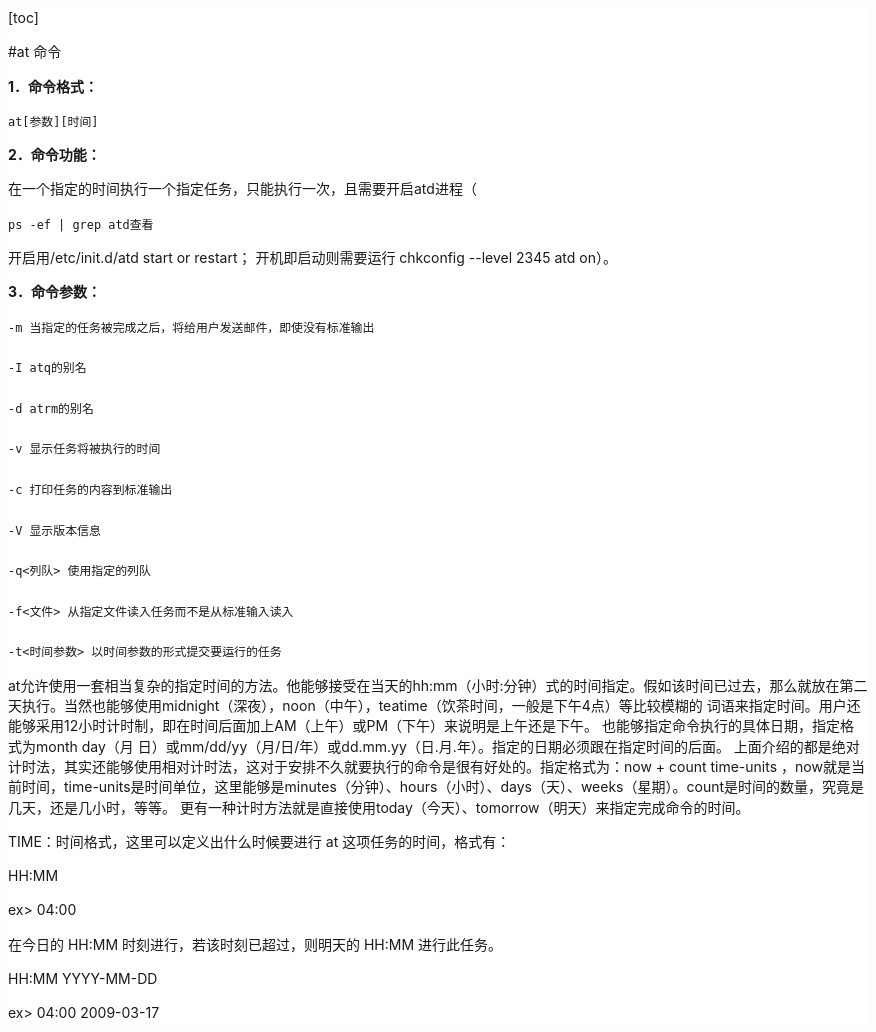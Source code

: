 [toc]

#at 命令 

**1．命令格式：**

```
at[参数][时间]
```

**2．命令功能：**

在一个指定的时间执行一个指定任务，只能执行一次，且需要开启atd进程（

```
ps -ef | grep atd查看
```

 开启用/etc/init.d/atd start or restart； 开机即启动则需要运行 chkconfig --level 2345 atd on）。

**3．命令参数：**

```
-m 当指定的任务被完成之后，将给用户发送邮件，即使没有标准输出

-I atq的别名

-d atrm的别名

-v 显示任务将被执行的时间

-c 打印任务的内容到标准输出

-V 显示版本信息

-q<列队> 使用指定的列队

-f<文件> 从指定文件读入任务而不是从标准输入读入

-t<时间参数> 以时间参数的形式提交要运行的任务 
```

at允许使用一套相当复杂的指定时间的方法。他能够接受在当天的hh:mm（小时:分钟）式的时间指定。假如该时间已过去，那么就放在第二天执行。当然也能够使用midnight（深夜），noon（中午），teatime（饮茶时间，一般是下午4点）等比较模糊的 词语来指定时间。用户还能够采用12小时计时制，即在时间后面加上AM（上午）或PM（下午）来说明是上午还是下午。 也能够指定命令执行的具体日期，指定格式为month day（月 日）或mm/dd/yy（月/日/年）或dd.mm.yy（日.月.年）。指定的日期必须跟在指定时间的后面。 上面介绍的都是绝对计时法，其实还能够使用相对计时法，这对于安排不久就要执行的命令是很有好处的。指定格式为：now + count time-units ，now就是当前时间，time-units是时间单位，这里能够是minutes（分钟）、hours（小时）、days（天）、weeks（星期）。count是时间的数量，究竟是几天，还是几小时，等等。 更有一种计时方法就是直接使用today（今天）、tomorrow（明天）来指定完成命令的时间。

TIME：时间格式，这里可以定义出什么时候要进行 at 这项任务的时间，格式有：

HH:MM

ex> 04:00

在今日的 HH:MM 时刻进行，若该时刻已超过，则明天的 HH:MM 进行此任务。

HH:MM YYYY-MM-DD

ex> 04:00 2009-03-17

